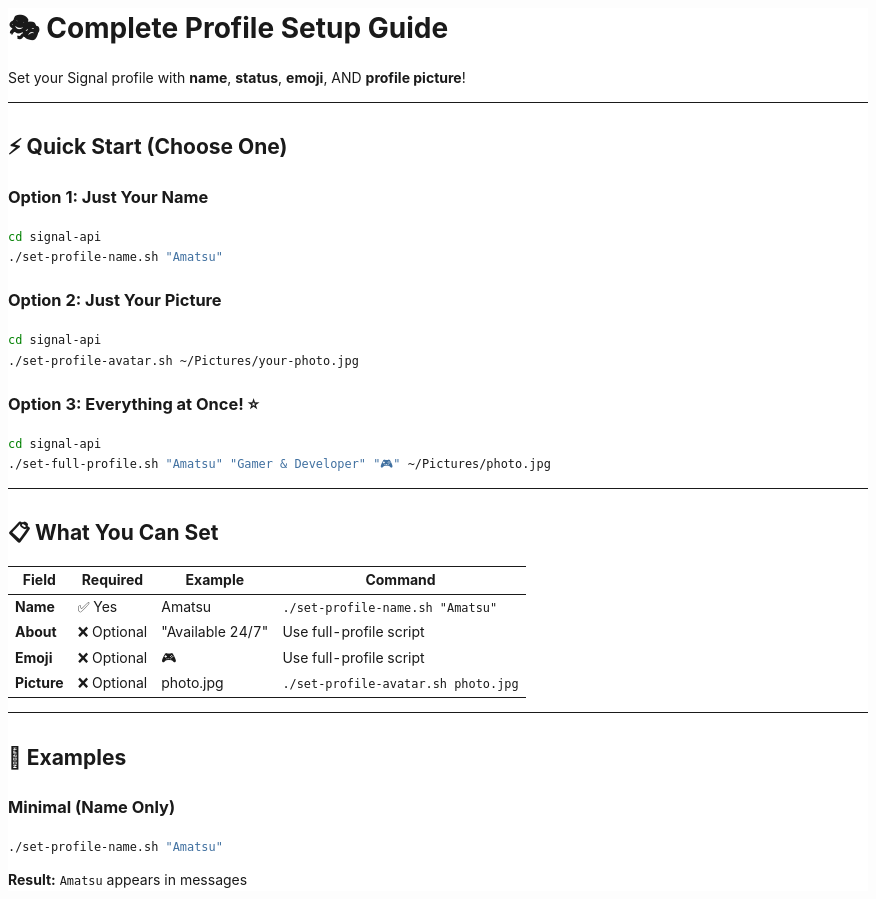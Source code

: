 # 🎭 Complete Profile Setup Guide

Set your Signal profile with **name**, **status**, **emoji**, AND **profile picture**!

---

## ⚡ Quick Start (Choose One)

### Option 1: Just Your Name
```bash
cd signal-api
./set-profile-name.sh "Amatsu"
```

### Option 2: Just Your Picture
```bash
cd signal-api
./set-profile-avatar.sh ~/Pictures/your-photo.jpg
```

### Option 3: Everything at Once! ⭐
```bash
cd signal-api
./set-full-profile.sh "Amatsu" "Gamer & Developer" "🎮" ~/Pictures/photo.jpg
```

---

## 📋 What You Can Set

| Field | Required | Example | Command |
|-------|----------|---------|---------|
| **Name** | ✅ Yes | Amatsu | `./set-profile-name.sh "Amatsu"` |
| **About** | ❌ Optional | "Available 24/7" | Use full-profile script |
| **Emoji** | ❌ Optional | 🎮 | Use full-profile script |
| **Picture** | ❌ Optional | photo.jpg | `./set-profile-avatar.sh photo.jpg` |

---

## 🎯 Examples

### Minimal (Name Only)
```bash
./set-profile-name.sh "Amatsu"
```
**Result:** `Amatsu` appears in messages
